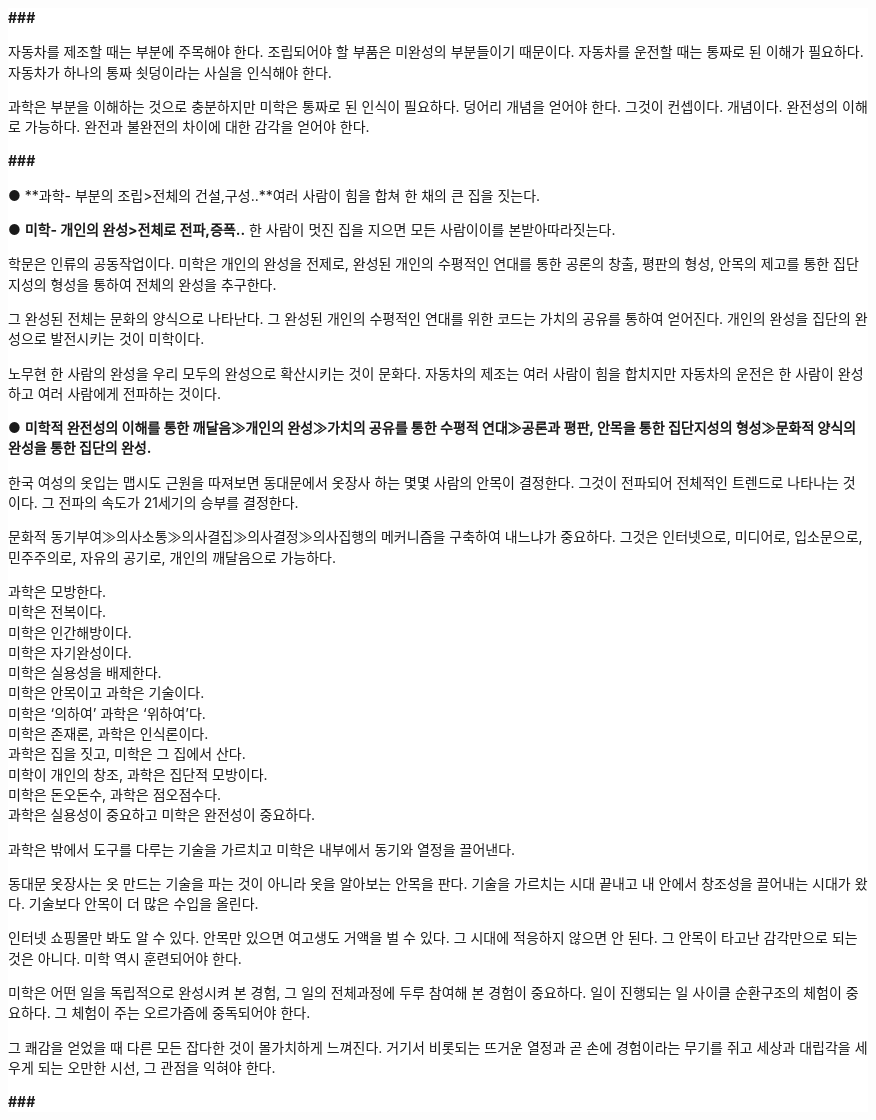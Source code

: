 **###**

자동차를 제조할 때는 부분에 주목해야 한다. 조립되어야 할 부품은 미완성의 부분들이기 때문이다. 자동차를 운전할 때는 통짜로 된 이해가 필요하다. 자동차가 하나의 통짜 쇳덩이라는 사실을 인식해야 한다.

과학은 부분을 이해하는 것으로 충분하지만 미학은 통짜로 된 인식이 필요하다. 덩어리 개념을 얻어야 한다. 그것이 컨셉이다. 개념이다. 완전성의 이해로 가능하다. 완전과 불완전의 차이에 대한 감각을 얻어야 한다.

**###**

● **과학- 부분의 조립>전체의 건설,구성..**여러 사람이 힘을 합쳐 한 채의 큰 집을 짓는다.

● **미학- 개인의 완성>전체로 전파,증폭..** 한 사람이 멋진 집을 지으면 모든 사람이이를 본받아따라짓는다.

학문은 인류의 공동작업이다. 미학은 개인의 완성을 전제로, 완성된 개인의 수평적인 연대를 통한 공론의 창출, 평판의 형성, 안목의 제고를 통한 집단지성의 형성을 통하여 전체의 완성을 추구한다. 

그 완성된 전체는 문화의 양식으로 나타난다. 그 완성된 개인의 수평적인 연대를 위한 코드는 가치의 공유를 통하여 얻어진다. 개인의 완성을 집단의 완성으로 발전시키는 것이 미학이다.

노무현 한 사람의 완성을 우리 모두의 완성으로 확산시키는 것이 문화다. 자동차의 제조는 여러 사람이 힘을 합치지만 자동차의 운전은 한 사람이 완성하고 여러 사람에게 전파하는 것이다.

● **미학적 완전성의 이해를 통한 깨달음≫개인의 완성≫가치의 공유를 통한 수평적 연대≫공론과 평판, 안목을 통한 집단지성의 형성≫문화적 양식의 완성을 통한 집단의 완성.**

한국 여성의 옷입는 맵시도 근원을 따져보면 동대문에서 옷장사 하는 몇몇 사람의 안목이 결정한다. 그것이 전파되어 전체적인 트렌드로 나타나는 것이다. 그 전파의 속도가 21세기의 승부를 결정한다.

문화적 동기부여≫의사소통≫의사결집≫의사결정≫의사집행의 메커니즘을 구축하여 내느냐가 중요하다. 그것은 인터넷으로, 미디어로, 입소문으로, 민주주의로, 자유의 공기로, 개인의 깨달음으로 가능하다.

과학은 모방한다.   
미학은 전복이다.  
미학은 인간해방이다.   
미학은 자기완성이다.  
미학은 실용성을 배제한다.  
미학은 안목이고 과학은 기술이다.  
미학은 ‘의하여’ 과학은 ‘위하여’다.  
미학은 존재론, 과학은 인식론이다.  
과학은 집을 짓고, 미학은 그 집에서 산다.  
미학이 개인의 창조, 과학은 집단적 모방이다.  
미학은 돈오돈수, 과학은 점오점수다.  
과학은 실용성이 중요하고 미학은 완전성이 중요하다.  


과학은 밖에서 도구를 다루는 기술을 가르치고 미학은 내부에서 동기와 열정을 끌어낸다.

동대문 옷장사는 옷 만드는 기술을 파는 것이 아니라 옷을 알아보는 안목을 판다. 기술을 가르치는 시대 끝내고 내 안에서 창조성을 끌어내는 시대가 왔다. 기술보다 안목이 더 많은 수입을 올린다.

인터넷 쇼핑몰만 봐도 알 수 있다. 안목만 있으면 여고생도 거액을 벌 수 있다. 그 시대에 적응하지 않으면 안 된다. 그 안목이 타고난 감각만으로 되는 것은 아니다. 미학 역시 훈련되어야 한다.

미학은 어떤 일을 독립적으로 완성시켜 본 경험, 그 일의 전체과정에 두루 참여해 본 경험이 중요하다. 일이 진행되는 일 사이클 순환구조의 체험이 중요하다. 그 체험이 주는 오르가즘에 중독되어야 한다.

그 쾌감을 얻었을 때 다른 모든 잡다한 것이 몰가치하게 느껴진다. 거기서 비롯되는 뜨거운 열정과 곧 손에 경험이라는 무기를 쥐고 세상과 대립각을 세우게 되는 오만한 시선, 그 관점을 익혀야 한다.

**###**
